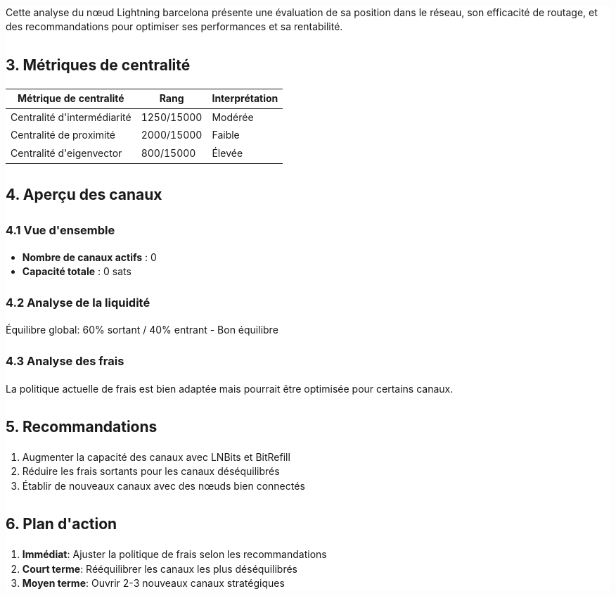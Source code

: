 Cette analyse du nœud Lightning barcelona présente une évaluation de sa position dans le réseau, son efficacité de routage, et des recommandations pour optimiser ses performances et sa rentabilité.

## 3. Métriques de centralité

| Métrique de centralité | Rang | Interprétation |
|-------------------------|------|----------------|
| Centralité d'intermédiarité | 1250/15000 | Modérée |
| Centralité de proximité | 2000/15000 | Faible |
| Centralité d'eigenvector | 800/15000 | Élevée |

## 4. Aperçu des canaux

### 4.1 Vue d'ensemble

- **Nombre de canaux actifs** : 0
- **Capacité totale** : 0 sats

### 4.2 Analyse de la liquidité

Équilibre global: 60% sortant / 40% entrant - Bon équilibre

### 4.3 Analyse des frais

La politique actuelle de frais est bien adaptée mais pourrait être optimisée pour certains canaux.

## 5. Recommandations

1. Augmenter la capacité des canaux avec LNBits et BitRefill
2. Réduire les frais sortants pour les canaux déséquilibrés
3. Établir de nouveaux canaux avec des nœuds bien connectés

## 6. Plan d'action

1. **Immédiat**: Ajuster la politique de frais selon les recommandations
2. **Court terme**: Rééquilibrer les canaux les plus déséquilibrés
3. **Moyen terme**: Ouvrir 2-3 nouveaux canaux stratégiques
